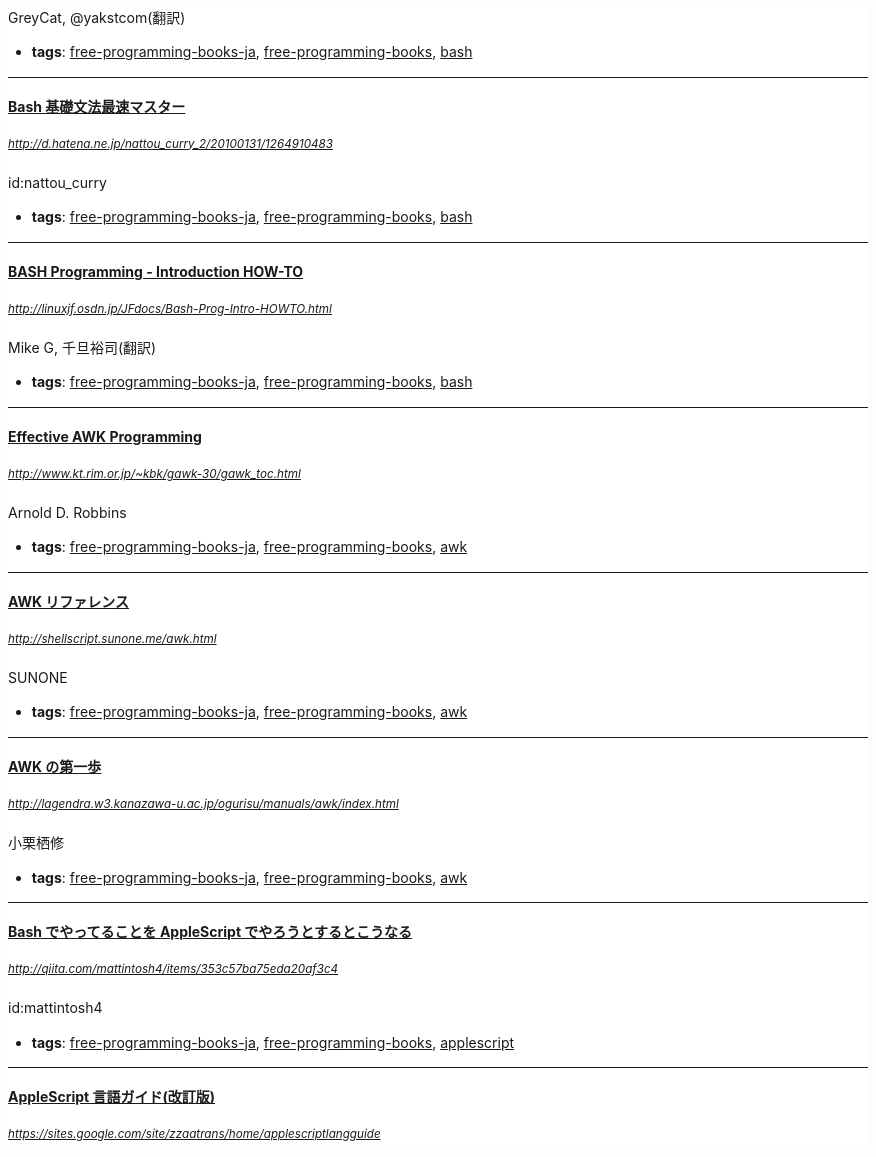 GreyCat, @yakstcom(翻訳)
* **tags**: [free-programming-books-ja](../tagged/free-programming-books-ja.md), [free-programming-books](../tagged/free-programming-books.md), [bash](../tagged/bash.md)
---
#### [Bash 基礎文法最速マスター](http://d.hatena.ne.jp/nattou_curry_2/20100131/1264910483)
_<sup>http://d.hatena.ne.jp/nattou_curry_2/20100131/1264910483</sup>_

id:nattou\_curry
* **tags**: [free-programming-books-ja](../tagged/free-programming-books-ja.md), [free-programming-books](../tagged/free-programming-books.md), [bash](../tagged/bash.md)
---
#### [BASH Programming - Introduction HOW-TO](http://linuxjf.osdn.jp/JFdocs/Bash-Prog-Intro-HOWTO.html)
_<sup>http://linuxjf.osdn.jp/JFdocs/Bash-Prog-Intro-HOWTO.html</sup>_

Mike G, 千旦裕司(翻訳)
* **tags**: [free-programming-books-ja](../tagged/free-programming-books-ja.md), [free-programming-books](../tagged/free-programming-books.md), [bash](../tagged/bash.md)
---
#### [Effective AWK Programming](http://www.kt.rim.or.jp/~kbk/gawk-30/gawk_toc.html)
_<sup>http://www.kt.rim.or.jp/~kbk/gawk-30/gawk_toc.html</sup>_

Arnold D. Robbins
* **tags**: [free-programming-books-ja](../tagged/free-programming-books-ja.md), [free-programming-books](../tagged/free-programming-books.md), [awk](../tagged/awk.md)
---
#### [AWK リファレンス](http://shellscript.sunone.me/awk.html)
_<sup>http://shellscript.sunone.me/awk.html</sup>_

SUNONE
* **tags**: [free-programming-books-ja](../tagged/free-programming-books-ja.md), [free-programming-books](../tagged/free-programming-books.md), [awk](../tagged/awk.md)
---
#### [AWK の第一歩](http://lagendra.w3.kanazawa-u.ac.jp/ogurisu/manuals/awk/index.html)
_<sup>http://lagendra.w3.kanazawa-u.ac.jp/ogurisu/manuals/awk/index.html</sup>_

小栗栖修
* **tags**: [free-programming-books-ja](../tagged/free-programming-books-ja.md), [free-programming-books](../tagged/free-programming-books.md), [awk](../tagged/awk.md)
---
#### [Bash でやってることを AppleScript でやろうとするとこうなる](http://qiita.com/mattintosh4/items/353c57ba75eda20af3c4)
_<sup>http://qiita.com/mattintosh4/items/353c57ba75eda20af3c4</sup>_

id:mattintosh4
* **tags**: [free-programming-books-ja](../tagged/free-programming-books-ja.md), [free-programming-books](../tagged/free-programming-books.md), [applescript](../tagged/applescript.md)
---
#### [AppleScript 言語ガイド(改訂版)](https://sites.google.com/site/zzaatrans/home/applescriptlangguide)
_<sup>https://sites.google.com/site/zzaatrans/home/applescriptlangguide</sup>_
